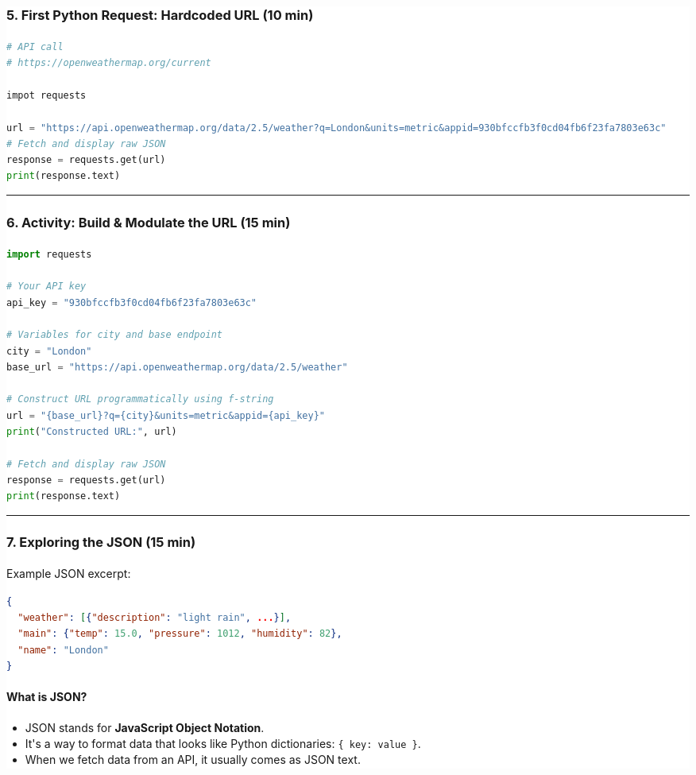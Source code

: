 
### 5. First Python Request: Hardcoded URL (10 min)

```python
# API call
# https://openweathermap.org/current

impot requests

url = "https://api.openweathermap.org/data/2.5/weather?q=London&units=metric&appid=930bfccfb3f0cd04fb6f23fa7803e63c"
# Fetch and display raw JSON
response = requests.get(url)
print(response.text)
```

---

### 6. Activity: Build & Modulate the URL (15 min)

```python
import requests

# Your API key
api_key = "930bfccfb3f0cd04fb6f23fa7803e63c"

# Variables for city and base endpoint
city = "London"
base_url = "https://api.openweathermap.org/data/2.5/weather"

# Construct URL programmatically using f-string
url = "{base_url}?q={city}&units=metric&appid={api_key}"
print("Constructed URL:", url)

# Fetch and display raw JSON
response = requests.get(url)
print(response.text)
```

---

### 7. Exploring the JSON (15 min)

Example JSON excerpt:
```json
{
  "weather": [{"description": "light rain", ...}],
  "main": {"temp": 15.0, "pressure": 1012, "humidity": 82},
  "name": "London"
}
```

#### What is JSON?
- JSON stands for **JavaScript Object Notation**.
- It's a way to format data that looks like Python dictionaries: `{ key: value }`.
- When we fetch data from an API, it usually comes as JSON text.

